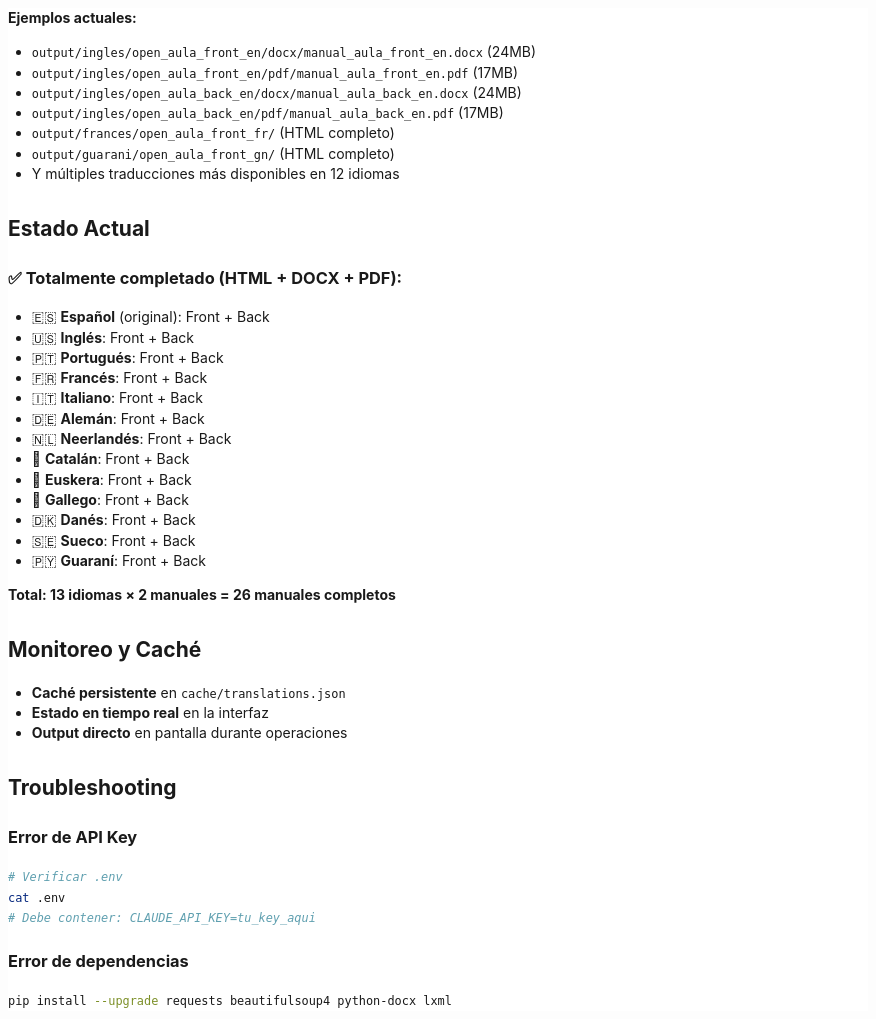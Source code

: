 ```
```

**Ejemplos actuales:**
- `output/ingles/open_aula_front_en/docx/manual_aula_front_en.docx` (24MB)
- `output/ingles/open_aula_front_en/pdf/manual_aula_front_en.pdf` (17MB)
- `output/ingles/open_aula_back_en/docx/manual_aula_back_en.docx` (24MB)
- `output/ingles/open_aula_back_en/pdf/manual_aula_back_en.pdf` (17MB)
- `output/frances/open_aula_front_fr/` (HTML completo)
- `output/guarani/open_aula_front_gn/` (HTML completo)
- Y múltiples traducciones más disponibles en 12 idiomas

## Estado Actual

### ✅ Totalmente completado (HTML + DOCX + PDF):
- 🇪🇸 **Español** (original): Front + Back
- 🇺🇸 **Inglés**: Front + Back
- 🇵🇹 **Portugués**: Front + Back
- 🇫🇷 **Francés**: Front + Back
- 🇮🇹 **Italiano**: Front + Back
- 🇩🇪 **Alemán**: Front + Back
- 🇳🇱 **Neerlandés**: Front + Back
- 🏴 **Catalán**: Front + Back
- 🏴 **Euskera**: Front + Back
- 🏴 **Gallego**: Front + Back
- 🇩🇰 **Danés**: Front + Back
- 🇸🇪 **Sueco**: Front + Back
- 🇵🇾 **Guaraní**: Front + Back

**Total: 13 idiomas × 2 manuales = 26 manuales completos**


## Monitoreo y Caché

- **Caché persistente** en `cache/translations.json`
- **Estado en tiempo real** en la interfaz
- **Output directo** en pantalla durante operaciones

## Troubleshooting

### Error de API Key
```bash
# Verificar .env
cat .env
# Debe contener: CLAUDE_API_KEY=tu_key_aqui
```

### Error de dependencias
```bash
pip install --upgrade requests beautifulsoup4 python-docx lxml
```
